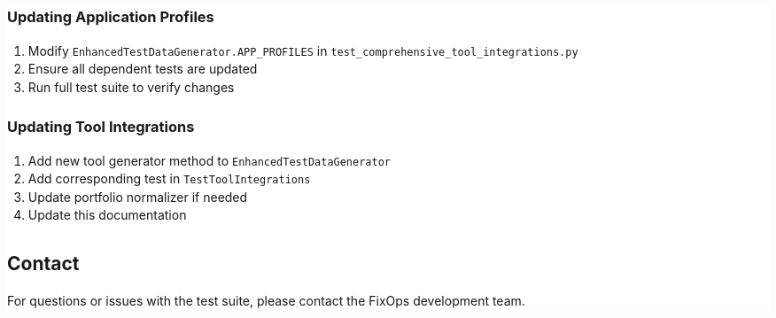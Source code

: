 ### Updating Application Profiles
1. Modify `EnhancedTestDataGenerator.APP_PROFILES` in `test_comprehensive_tool_integrations.py`
2. Ensure all dependent tests are updated
3. Run full test suite to verify changes

### Updating Tool Integrations
1. Add new tool generator method to `EnhancedTestDataGenerator`
2. Add corresponding test in `TestToolIntegrations`
3. Update portfolio normalizer if needed
4. Update this documentation

## Contact

For questions or issues with the test suite, please contact the FixOps development team.
